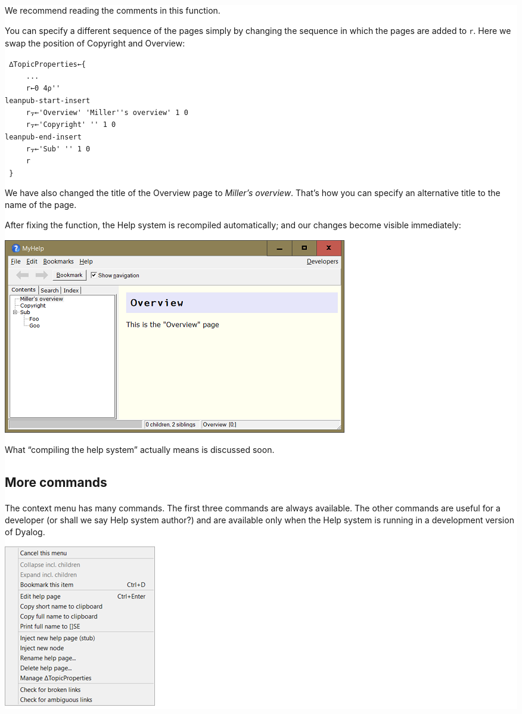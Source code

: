 We recommend reading the comments in this function.

You can specify a different sequence of the pages simply by changing the sequence in which the pages are added to `r`. Here we swap the position of Copyright and Overview:

~~~
 ∆TopicProperties←{
     ...
     r←0 4⍴''
leanpub-start-insert     
     r⍪←'Overview' 'Miller''s overview' 1 0
     r⍪←'Copyright' '' 1 0
leanpub-end-insert     
     r⍪←'Sub' '' 1 0
     r
 }
~~~
 
We have also changed the title of the Overview page to _Miller’s overview_. That’s how you can specify an alternative title to the name of the page.

After fixing the function, the Help system is recompiled automatically; and our changes become visible immediately:

![The changed help system](Images/MyHelp_2.png)

What “compiling the help system” actually means is discussed soon.


## More commands

The context menu has many commands. The first three commands are always available. The other commands are useful for a developer (or shall we say Help system author?) and are available only when the Help system is running in a development version of Dyalog.

![The context menu](Images/ContextMenu.png)
